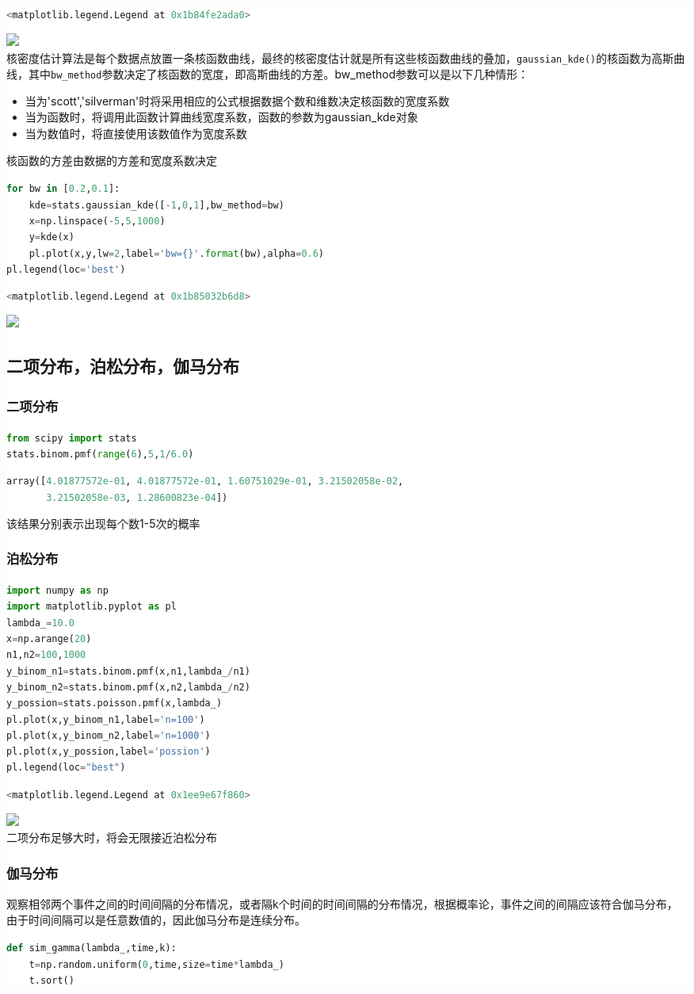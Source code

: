 ```python
<matplotlib.legend.Legend at 0x1b84fe2ada0>
```
![](https://cdn.nlark.com/yuque/0/2020/png/396745/1600742577068-23c6f991-ee9e-429c-a261-baf085bd509d.png#height=252&id=VoI9v&originHeight=252&originWidth=382&originalType=binary&size=0&status=done&style=none&width=382)<br />核密度估计算法是每个数据点放置一条核函数曲线，最终的核密度估计就是所有这些核函数曲线的叠加，`gaussian_kde()`的核函数为高斯曲线，其中`bw_method`参数决定了核函数的宽度，即高斯曲线的方差。bw_method参数可以是以下几种情形：

- 当为'scott','silverman'时将采用相应的公式根据数据个数和维数决定核函数的宽度系数
- 当为函数时，将调用此函数计算曲线宽度系数，函数的参数为gaussian_kde对象
- 当为数值时，将直接使用该数值作为宽度系数

核函数的方差由数据的方差和宽度系数决定
```python
for bw in [0.2,0.1]:
    kde=stats.gaussian_kde([-1,0,1],bw_method=bw)
    x=np.linspace(-5,5,1000)
    y=kde(x)
    pl.plot(x,y,lw=2,label='bw={}'.format(bw),alpha=0.6)
pl.legend(loc='best')
```
```python
<matplotlib.legend.Legend at 0x1b85032b6d8>
```
![](https://cdn.nlark.com/yuque/0/2020/png/396745/1600742576967-716777ad-cc24-44da-b737-2680ebb78be1.png#height=252&id=bBbWa&originHeight=252&originWidth=375&originalType=binary&size=0&status=done&style=none&width=375)
<a name="5th6H"></a>
## 二项分布，泊松分布，伽马分布
<a name="pcuvY"></a>
### 二项分布
```python
from scipy import stats
stats.binom.pmf(range(6),5,1/6.0)
```
```python
array([4.01877572e-01, 4.01877572e-01, 1.60751029e-01, 3.21502058e-02,
       3.21502058e-03, 1.28600823e-04])
```
该结果分别表示出现每个数1-5次的概率
<a name="cmH0J"></a>
### 泊松分布
```python
import numpy as np
import matplotlib.pyplot as pl
lambda_=10.0
x=np.arange(20)
n1,n2=100,1000
y_binom_n1=stats.binom.pmf(x,n1,lambda_/n1)
y_binom_n2=stats.binom.pmf(x,n2,lambda_/n2)
y_possion=stats.poisson.pmf(x,lambda_)
pl.plot(x,y_binom_n1,label='n=100')
pl.plot(x,y_binom_n2,label='n=1000')
pl.plot(x,y_possion,label='possion')
pl.legend(loc="best")
```
```python
<matplotlib.legend.Legend at 0x1ee9e67f860>
```
![](https://cdn.nlark.com/yuque/0/2020/png/396745/1600742576923-f47bcd8f-33aa-4a86-9777-4d4c0cc7f846.png#height=252&id=A0qva&originHeight=252&originWidth=381&originalType=binary&size=0&status=done&style=shadow&width=381)<br />二项分布足够大时，将会无限接近泊松分布
<a name="AFQi6"></a>
### 伽马分布
观察相邻两个事件之间的时间间隔的分布情况，或者隔k个时间的时间间隔的分布情况，根据概率论，事件之间的间隔应该符合伽马分布，由于时间间隔可以是任意数值的，因此伽马分布是连续分布。
```python
def sim_gamma(lambda_,time,k):
    t=np.random.uniform(0,time,size=time*lambda_)
    t.sort()
```